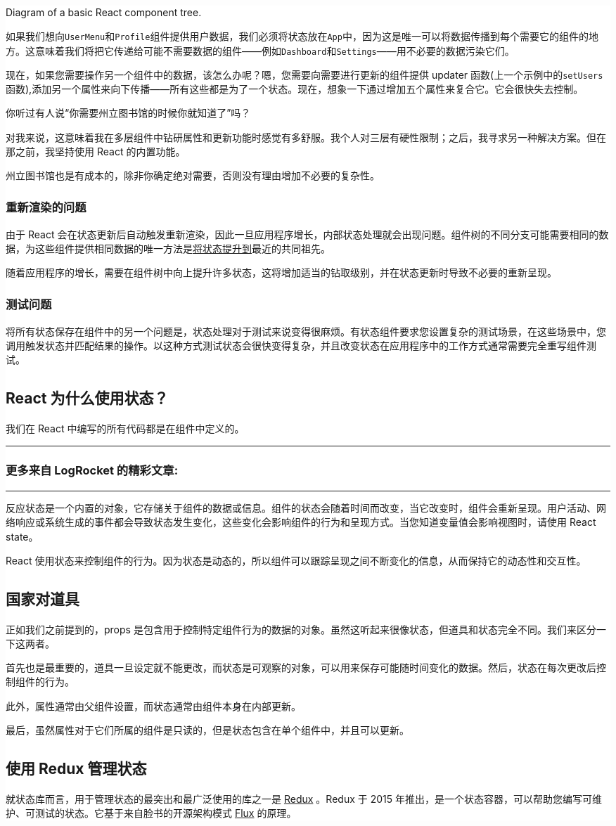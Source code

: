 Diagram of a basic React component tree.

如果我们想向`UserMenu`和`Profile`组件提供用户数据，我们必须将状态放在`App`中，因为这是唯一可以将数据传播到每个需要它的组件的地方。这意味着我们将把它传递给可能不需要数据的组件——例如`Dashboard`和`Settings`——用不必要的数据污染它们。

现在，如果您需要操作另一个组件中的数据，该怎么办呢？嗯，您需要向需要进行更新的组件提供 updater 函数(上一个示例中的`setUsers`函数),添加另一个属性来向下传播——所有这些都是为了一个状态。现在，想象一下通过增加五个属性来复合它。它会很快失去控制。

你听过有人说“你需要州立图书馆的时候你就知道了”吗？

对我来说，这意味着我在多层组件中钻研属性和更新功能时感觉有多舒服。我个人对三层有硬性限制；之后，我寻求另一种解决方案。但在那之前，我坚持使用 React 的内置功能。

州立图书馆也是有成本的，除非你确定绝对需要，否则没有理由增加不必要的复杂性。

### 重新渲染的问题

由于 React 会在状态更新后自动触发重新渲染，因此一旦应用程序增长，内部状态处理就会出现问题。组件树的不同分支可能需要相同的数据，为这些组件提供相同数据的唯一方法是[将状态提升到](https://reactjs.org/docs/lifting-state-up.html)最近的共同祖先。

随着应用程序的增长，需要在组件树中向上提升许多状态，这将增加适当的钻取级别，并在状态更新时导致不必要的重新呈现。

### 测试问题

将所有状态保存在组件中的另一个问题是，状态处理对于测试来说变得很麻烦。有状态组件要求您设置复杂的测试场景，在这些场景中，您调用触发状态并匹配结果的操作。以这种方式测试状态会很快变得复杂，并且改变状态在应用程序中的工作方式通常需要完全重写组件测试。

## React 为什么使用状态？

我们在 React 中编写的所有代码都是在组件中定义的。

* * *

### 更多来自 LogRocket 的精彩文章:

* * *

反应状态是一个内置的对象，它存储关于组件的数据或信息。组件的状态会随着时间而改变，当它改变时，组件会重新呈现。用户活动、网络响应或系统生成的事件都会导致状态发生变化，这些变化会影响组件的行为和呈现方式。当您知道变量值会影响视图时，请使用 React state。

React 使用状态来控制组件的行为。因为状态是动态的，所以组件可以跟踪呈现之间不断变化的信息，从而保持它的动态性和交互性。

## 国家对道具

正如我们之前提到的，props 是包含用于控制特定组件行为的数据的对象。虽然这听起来很像状态，但道具和状态完全不同。我们来区分一下这两者。

首先也是最重要的，道具一旦设定就不能更改，而状态是可观察的对象，可以用来保存可能随时间变化的数据。然后，状态在每次更改后控制组件的行为。

此外，属性通常由父组件设置，而状态通常由组件本身在内部更新。

最后，虽然属性对于它们所属的组件是只读的，但是状态包含在单个组件中，并且可以更新。

## 使用 Redux 管理状态

就状态库而言，用于管理状态的最突出和最广泛使用的库之一是 [Redux](https://redux.js.org/introduction/getting-started) 。Redux 于 2015 年推出，是一个状态容器，可以帮助您编写可维护、可测试的状态。它基于来自脸书的开源架构模式 [Flux](https://facebook.github.io/flux/docs/in-depth-overview/) 的原理。
